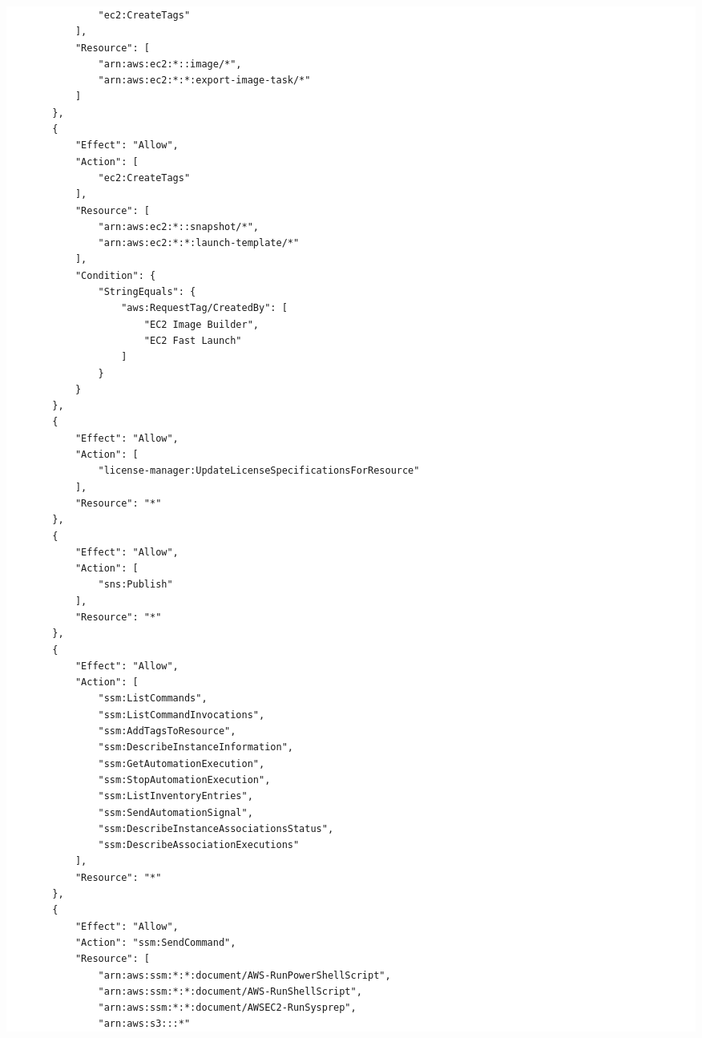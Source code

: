 ```
                "ec2:CreateTags"
            ],
            "Resource": [
                "arn:aws:ec2:*::image/*",
                "arn:aws:ec2:*:*:export-image-task/*"
            ]
        },
        {
            "Effect": "Allow",
            "Action": [
                "ec2:CreateTags"
            ],
            "Resource": [
                "arn:aws:ec2:*::snapshot/*",
                "arn:aws:ec2:*:*:launch-template/*"
            ],
            "Condition": {
                "StringEquals": {
                    "aws:RequestTag/CreatedBy": [
                        "EC2 Image Builder",
                        "EC2 Fast Launch"
                    ]
                }
            }
        },
        {
            "Effect": "Allow",
            "Action": [
                "license-manager:UpdateLicenseSpecificationsForResource"
            ],
            "Resource": "*"
        },
        {
            "Effect": "Allow",
            "Action": [
                "sns:Publish"
            ],
            "Resource": "*"
        },
        {
            "Effect": "Allow",
            "Action": [
                "ssm:ListCommands",
                "ssm:ListCommandInvocations",
                "ssm:AddTagsToResource",
                "ssm:DescribeInstanceInformation",
                "ssm:GetAutomationExecution",
                "ssm:StopAutomationExecution",
                "ssm:ListInventoryEntries",
                "ssm:SendAutomationSignal",
                "ssm:DescribeInstanceAssociationsStatus",
                "ssm:DescribeAssociationExecutions"
            ],
            "Resource": "*"
        },
        {
            "Effect": "Allow",
            "Action": "ssm:SendCommand",
            "Resource": [
                "arn:aws:ssm:*:*:document/AWS-RunPowerShellScript",
                "arn:aws:ssm:*:*:document/AWS-RunShellScript",
                "arn:aws:ssm:*:*:document/AWSEC2-RunSysprep",
                "arn:aws:s3:::*"
```